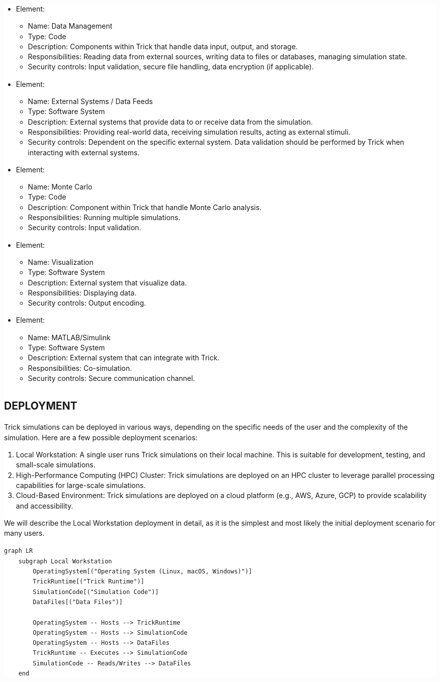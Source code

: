 *   Element:
    *   Name: Data Management
    *   Type: Code
    *   Description: Components within Trick that handle data input, output, and storage.
    *   Responsibilities: Reading data from external sources, writing data to files or databases, managing simulation state.
    *   Security controls: Input validation, secure file handling, data encryption (if applicable).

*   Element:
    *   Name: External Systems / Data Feeds
    *   Type: Software System
    *   Description: External systems that provide data to or receive data from the simulation.
    *   Responsibilities: Providing real-world data, receiving simulation results, acting as external stimuli.
    *   Security controls: Dependent on the specific external system. Data validation should be performed by Trick when interacting with external systems.

*   Element:
    *   Name: Monte Carlo
    *   Type: Code
    *   Description: Component within Trick that handle Monte Carlo analysis.
    *   Responsibilities: Running multiple simulations.
    *   Security controls: Input validation.

*   Element:
    *   Name: Visualization
    *   Type: Software System
    *   Description: External system that visualize data.
    *   Responsibilities: Displaying data.
    *   Security controls: Output encoding.

*   Element:
    *   Name: MATLAB/Simulink
    *   Type: Software System
    *   Description: External system that can integrate with Trick.
    *   Responsibilities: Co-simulation.
    *   Security controls: Secure communication channel.

## DEPLOYMENT

Trick simulations can be deployed in various ways, depending on the specific needs of the user and the complexity of the simulation. Here are a few possible deployment scenarios:

1.  Local Workstation: A single user runs Trick simulations on their local machine. This is suitable for development, testing, and small-scale simulations.
2.  High-Performance Computing (HPC) Cluster: Trick simulations are deployed on an HPC cluster to leverage parallel processing capabilities for large-scale simulations.
3.  Cloud-Based Environment: Trick simulations are deployed on a cloud platform (e.g., AWS, Azure, GCP) to provide scalability and accessibility.

We will describe the Local Workstation deployment in detail, as it is the simplest and most likely the initial deployment scenario for many users.

```mermaid
graph LR
    subgraph Local Workstation
        OperatingSystem[("Operating System (Linux, macOS, Windows)")]
        TrickRuntime[("Trick Runtime")]
        SimulationCode[("Simulation Code")]
        DataFiles[("Data Files")]

        OperatingSystem -- Hosts --> TrickRuntime
        OperatingSystem -- Hosts --> SimulationCode
        OperatingSystem -- Hosts --> DataFiles
        TrickRuntime -- Executes --> SimulationCode
        SimulationCode -- Reads/Writes --> DataFiles
    end
```
